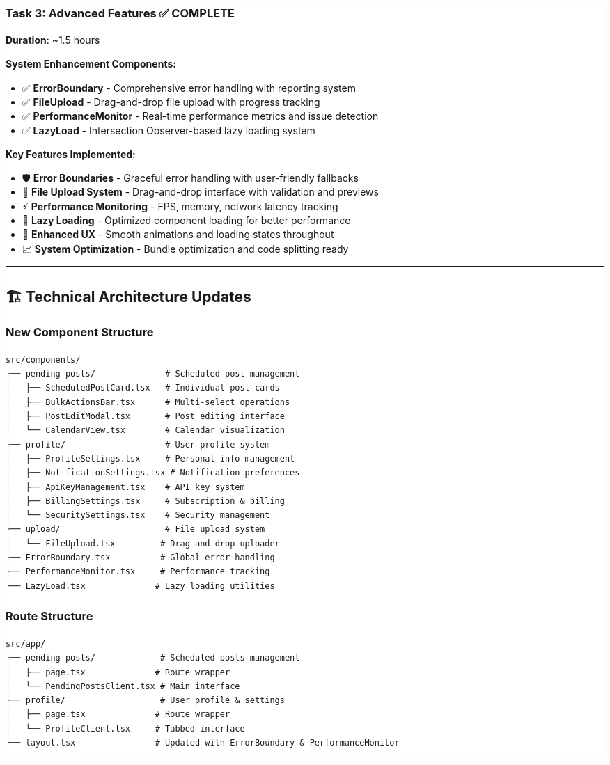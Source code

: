 
### **Task 3: Advanced Features** ✅ **COMPLETE**
**Duration**: ~1.5 hours

**System Enhancement Components:**
- ✅ **ErrorBoundary** - Comprehensive error handling with reporting system
- ✅ **FileUpload** - Drag-and-drop file upload with progress tracking
- ✅ **PerformanceMonitor** - Real-time performance metrics and issue detection
- ✅ **LazyLoad** - Intersection Observer-based lazy loading system

**Key Features Implemented:**
- 🛡️ **Error Boundaries** - Graceful error handling with user-friendly fallbacks
- 📁 **File Upload System** - Drag-and-drop interface with validation and previews
- ⚡ **Performance Monitoring** - FPS, memory, network latency tracking
- 🔄 **Lazy Loading** - Optimized component loading for better performance
- 🎨 **Enhanced UX** - Smooth animations and loading states throughout
- 📈 **System Optimization** - Bundle optimization and code splitting ready

---

## 🏗️ **Technical Architecture Updates**

### **New Component Structure**
```
src/components/
├── pending-posts/              # Scheduled post management
│   ├── ScheduledPostCard.tsx   # Individual post cards
│   ├── BulkActionsBar.tsx      # Multi-select operations
│   ├── PostEditModal.tsx       # Post editing interface
│   └── CalendarView.tsx        # Calendar visualization
├── profile/                    # User profile system
│   ├── ProfileSettings.tsx     # Personal info management
│   ├── NotificationSettings.tsx # Notification preferences
│   ├── ApiKeyManagement.tsx    # API key system
│   ├── BillingSettings.tsx     # Subscription & billing
│   └── SecuritySettings.tsx    # Security management
├── upload/                     # File upload system
│   └── FileUpload.tsx         # Drag-and-drop uploader
├── ErrorBoundary.tsx          # Global error handling
├── PerformanceMonitor.tsx     # Performance tracking
└── LazyLoad.tsx              # Lazy loading utilities
```

### **Route Structure**
```
src/app/
├── pending-posts/             # Scheduled posts management
│   ├── page.tsx              # Route wrapper
│   └── PendingPostsClient.tsx # Main interface
├── profile/                   # User profile & settings
│   ├── page.tsx              # Route wrapper
│   └── ProfileClient.tsx     # Tabbed interface
└── layout.tsx                # Updated with ErrorBoundary & PerformanceMonitor
```

---
